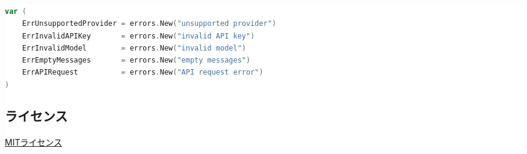 ```go
var (
    ErrUnsupportedProvider = errors.New("unsupported provider")
    ErrInvalidAPIKey       = errors.New("invalid API key")
    ErrInvalidModel        = errors.New("invalid model")
    ErrEmptyMessages       = errors.New("empty messages")
    ErrAPIRequest          = errors.New("API request error")
)
```

## ライセンス

[MITライセンス](LICENSE)
